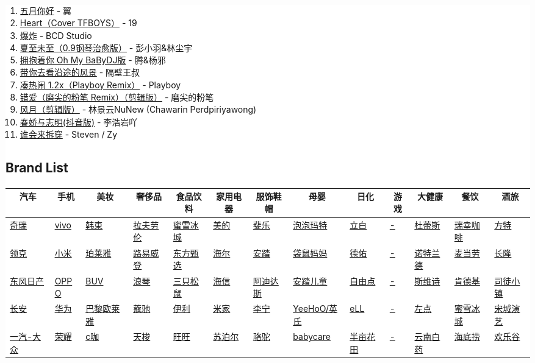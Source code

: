 1. [五月你好](https://sf5-hl-cdn-tos.douyinstatic.com/obj/tos-cn-ve-2774/oE7tMbnUhgIZnECogHDDCvBDeAKeQ8JQk8u7KZ) - 翼
1. [Heart（Cover TFBOYS）](https://sf6-cdn-tos.douyinstatic.com/obj/tos-cn-ve-2774/ooEmeVGxeweECLMFe53fBgQrAQWxIUTYFjVwIu) - 19
1. [爆炸](https://sf3-cdn-tos.douyinstatic.com/obj/tos-cn-ve-2774/305dc842daa44f0a8641a1005d02d6a7) - BCD Studio
1. [夏至未至（0.9钢琴治愈版）](https://sf5-hl-cdn-tos.douyinstatic.com/obj/tos-cn-ve-2774/oYAtrzJIoEfmA5stWQNUAhyOxqsdyBdrhM2AQc) - 彭小羽&林尘宇
1. [拥抱着你 Oh My BaByDJ版](https://sf5-hl-cdn-tos.douyinstatic.com/obj/tos-cn-ve-2774/229a08ee79b941c4a2cb4ab0a9030d12) - 腾&杨邪
1. [带你去看沿途的风景](https://sf3-cdn-tos.douyinstatic.com/obj/tos-cn-ve-2774/o8BMQIzQpMzCfNZRohtAsQ5vPF6gqNWcBhg5PI) - 隔壁王叔
1. [凑热闹 1.2x（Playboy Remix）](https://sf3-cdn-tos.douyinstatic.com/obj/tos-cn-ve-2774/o0wiQ38dPDrI7B7PiQjrVZ5LaPMI43WvDAmXW) - Playboy
1. [ 错爱（磨尖的粉笔 Remix）（剪辑版）](https://sf5-hl-cdn-tos.douyinstatic.com/obj/tos-cn-ve-2774/oInI7BfWhpMKzEsFWPQZIaiihIp6DzL6BhAYAW) - 磨尖的粉笔
1. [风月（剪辑版）](https://sf3-cdn-tos.douyinstatic.com/obj/tos-cn-ve-2774/oceBPtP1SVzfILAaLKFT6QYGuA6E3j5CYieAaz) - 林景云NuNew (Chawarin Perdpiriyawong)
1. [春娇与志明(抖音版)](https://sf3-cdn-tos.douyinstatic.com/obj/tos-cn-ve-2774/oc2CuPlEIoKAiljJ5IAOZrVWUAuMYVZBiJvzU) - 李浩岩吖
1. [谁会来拆穿](https://sf5-hl-cdn-tos.douyinstatic.com/obj/tos-cn-ve-2774/oEGVrjwtZMeC3Q4f2UIGImDoCroFEB8uBgmt6B) - Steven / Zy

## Brand List

| 汽车 | 手机 | 美妆 | 奢侈品 | 食品饮料 | 家用电器 | 服饰鞋帽 | 母婴 | 日化 | 游戏 | 大健康 | 餐饮 | 酒旅 |
| --- | --- | --- | --- | --- | --- | --- | --- | --- | --- | --- | --- | --- |
| [奇瑞](https://www.baidu.com/s?wd=%E5%A5%87%E7%91%9E) | [vivo](https://www.baidu.com/s?wd=vivo) | [韩束](https://www.baidu.com/s?wd=%E9%9F%A9%E6%9D%9F) | [拉夫劳伦](https://www.baidu.com/s?wd=%E6%8B%89%E5%A4%AB%E5%8A%B3%E4%BC%A6) | [蜜雪冰城](https://www.baidu.com/s?wd=%E8%9C%9C%E9%9B%AA%E5%86%B0%E5%9F%8E) | [美的](https://www.baidu.com/s?wd=%E7%BE%8E%E7%9A%84) | [斐乐](https://www.baidu.com/s?wd=%E6%96%90%E4%B9%90) | [泡泡玛特](https://www.baidu.com/s?wd=%E6%B3%A1%E6%B3%A1%E7%8E%9B%E7%89%B9) | [立白](https://www.baidu.com/s?wd=%E7%AB%8B%E7%99%BD) | [-](https://www.baidu.com/s?wd=-) | [杜蕾斯](https://www.baidu.com/s?wd=%E6%9D%9C%E8%95%BE%E6%96%AF) | [瑞幸咖啡](https://www.baidu.com/s?wd=%E7%91%9E%E5%B9%B8%E5%92%96%E5%95%A1) | [方特](https://www.baidu.com/s?wd=%E6%96%B9%E7%89%B9) |
| [领克](https://www.baidu.com/s?wd=%E9%A2%86%E5%85%8B) | [小米](https://www.baidu.com/s?wd=%E5%B0%8F%E7%B1%B3) | [珀莱雅](https://www.baidu.com/s?wd=%E7%8F%80%E8%8E%B1%E9%9B%85) | [路易威登](https://www.baidu.com/s?wd=%E8%B7%AF%E6%98%93%E5%A8%81%E7%99%BB) | [东方甄选](https://www.baidu.com/s?wd=%E4%B8%9C%E6%96%B9%E7%94%84%E9%80%89) | [海尔](https://www.baidu.com/s?wd=%E6%B5%B7%E5%B0%94) | [安踏](https://www.baidu.com/s?wd=%E5%AE%89%E8%B8%8F) | [袋鼠妈妈](https://www.baidu.com/s?wd=%E8%A2%8B%E9%BC%A0%E5%A6%88%E5%A6%88) | [德佑](https://www.baidu.com/s?wd=%E5%BE%B7%E4%BD%91) | [-](https://www.baidu.com/s?wd=-) | [诺特兰德](https://www.baidu.com/s?wd=%E8%AF%BA%E7%89%B9%E5%85%B0%E5%BE%B7) | [麦当劳](https://www.baidu.com/s?wd=%E9%BA%A6%E5%BD%93%E5%8A%B3) | [长隆](https://www.baidu.com/s?wd=%E9%95%BF%E9%9A%86) |
| [东风日产](https://www.baidu.com/s?wd=%E4%B8%9C%E9%A3%8E%E6%97%A5%E4%BA%A7) | [OPPO](https://www.baidu.com/s?wd=OPPO) | [BUV](https://www.baidu.com/s?wd=BUV) | [浪琴](https://www.baidu.com/s?wd=%E6%B5%AA%E7%90%B4) | [三只松鼠](https://www.baidu.com/s?wd=%E4%B8%89%E5%8F%AA%E6%9D%BE%E9%BC%A0) | [海信](https://www.baidu.com/s?wd=%E6%B5%B7%E4%BF%A1) | [阿迪达斯](https://www.baidu.com/s?wd=%E9%98%BF%E8%BF%AA%E8%BE%BE%E6%96%AF) | [安踏儿童](https://www.baidu.com/s?wd=%E5%AE%89%E8%B8%8F%E5%84%BF%E7%AB%A5) | [自由点](https://www.baidu.com/s?wd=%E8%87%AA%E7%94%B1%E7%82%B9) | [-](https://www.baidu.com/s?wd=-) | [斯维诗](https://www.baidu.com/s?wd=%E6%96%AF%E7%BB%B4%E8%AF%97) | [肯德基](https://www.baidu.com/s?wd=%E8%82%AF%E5%BE%B7%E5%9F%BA) | [司徒小镇](https://www.baidu.com/s?wd=%E5%8F%B8%E5%BE%92%E5%B0%8F%E9%95%87) |
| [长安](https://www.baidu.com/s?wd=%E9%95%BF%E5%AE%89) | [华为](https://www.baidu.com/s?wd=%E5%8D%8E%E4%B8%BA) | [巴黎欧莱雅](https://www.baidu.com/s?wd=%E5%B7%B4%E9%BB%8E%E6%AC%A7%E8%8E%B1%E9%9B%85) | [蔻驰](https://www.baidu.com/s?wd=%E8%94%BB%E9%A9%B0) | [伊利](https://www.baidu.com/s?wd=%E4%BC%8A%E5%88%A9) | [米家](https://www.baidu.com/s?wd=%E7%B1%B3%E5%AE%B6) | [李宁](https://www.baidu.com/s?wd=%E6%9D%8E%E5%AE%81) | [YeeHoO/英氏](https://www.baidu.com/s?wd=YeeHoO/%E8%8B%B1%E6%B0%8F) | [eLL](https://www.baidu.com/s?wd=eLL) | [-](https://www.baidu.com/s?wd=-) | [左点](https://www.baidu.com/s?wd=%E5%B7%A6%E7%82%B9) | [蜜雪冰城](https://www.baidu.com/s?wd=%E8%9C%9C%E9%9B%AA%E5%86%B0%E5%9F%8E) | [宋城演艺](https://www.baidu.com/s?wd=%E5%AE%8B%E5%9F%8E%E6%BC%94%E8%89%BA) |
| [一汽-大众](https://www.baidu.com/s?wd=%E4%B8%80%E6%B1%BD-%E5%A4%A7%E4%BC%97) | [荣耀](https://www.baidu.com/s?wd=%E8%8D%A3%E8%80%80) | [c咖](https://www.baidu.com/s?wd=c%E5%92%96) | [天梭](https://www.baidu.com/s?wd=%E5%A4%A9%E6%A2%AD) | [旺旺](https://www.baidu.com/s?wd=%E6%97%BA%E6%97%BA) | [苏泊尔](https://www.baidu.com/s?wd=%E8%8B%8F%E6%B3%8A%E5%B0%94) | [骆驼](https://www.baidu.com/s?wd=%E9%AA%86%E9%A9%BC) | [babycare](https://www.baidu.com/s?wd=babycare) | [半亩花田](https://www.baidu.com/s?wd=%E5%8D%8A%E4%BA%A9%E8%8A%B1%E7%94%B0) | [-](https://www.baidu.com/s?wd=-) | [云南白药](https://www.baidu.com/s?wd=%E4%BA%91%E5%8D%97%E7%99%BD%E8%8D%AF) | [海底捞](https://www.baidu.com/s?wd=%E6%B5%B7%E5%BA%95%E6%8D%9E) | [欢乐谷](https://www.baidu.com/s?wd=%E6%AC%A2%E4%B9%90%E8%B0%B7) |